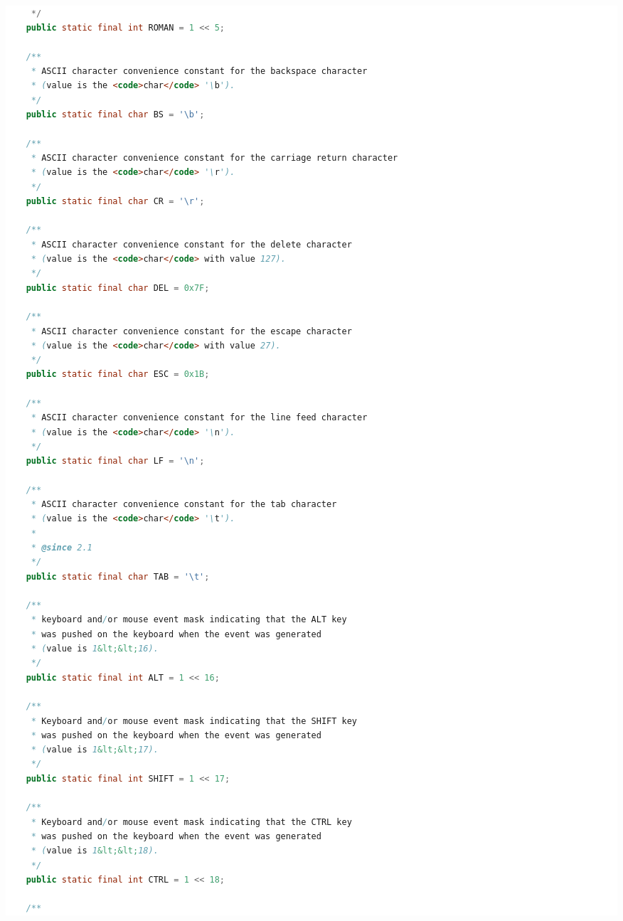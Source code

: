 ```java
	 */
	public static final int ROMAN = 1 << 5;

	/**
	 * ASCII character convenience constant for the backspace character
	 * (value is the <code>char</code> '\b').
	 */
	public static final char BS = '\b';

	/**
	 * ASCII character convenience constant for the carriage return character
	 * (value is the <code>char</code> '\r').
	 */
	public static final char CR = '\r';

	/**
	 * ASCII character convenience constant for the delete character
	 * (value is the <code>char</code> with value 127).
	 */
	public static final char DEL = 0x7F;
 
	/**
	 * ASCII character convenience constant for the escape character
	 * (value is the <code>char</code> with value 27).
	 */
	public static final char ESC = 0x1B;

	/**
	 * ASCII character convenience constant for the line feed character
	 * (value is the <code>char</code> '\n').
	 */
	public static final char LF = '\n';

	/**
	 * ASCII character convenience constant for the tab character
	 * (value is the <code>char</code> '\t').
	 * 
	 * @since 2.1
	 */
	public static final char TAB = '\t';
						
	/**
	 * keyboard and/or mouse event mask indicating that the ALT key
	 * was pushed on the keyboard when the event was generated
	 * (value is 1&lt;&lt;16).
	 */
	public static final int ALT = 1 << 16;
					
	/**
	 * Keyboard and/or mouse event mask indicating that the SHIFT key
	 * was pushed on the keyboard when the event was generated
	 * (value is 1&lt;&lt;17).
	 */
	public static final int SHIFT = 1 << 17;
					
	/**
	 * Keyboard and/or mouse event mask indicating that the CTRL key
	 * was pushed on the keyboard when the event was generated
	 * (value is 1&lt;&lt;18).
	 */
	public static final int CTRL = 1 << 18;

	/**
```